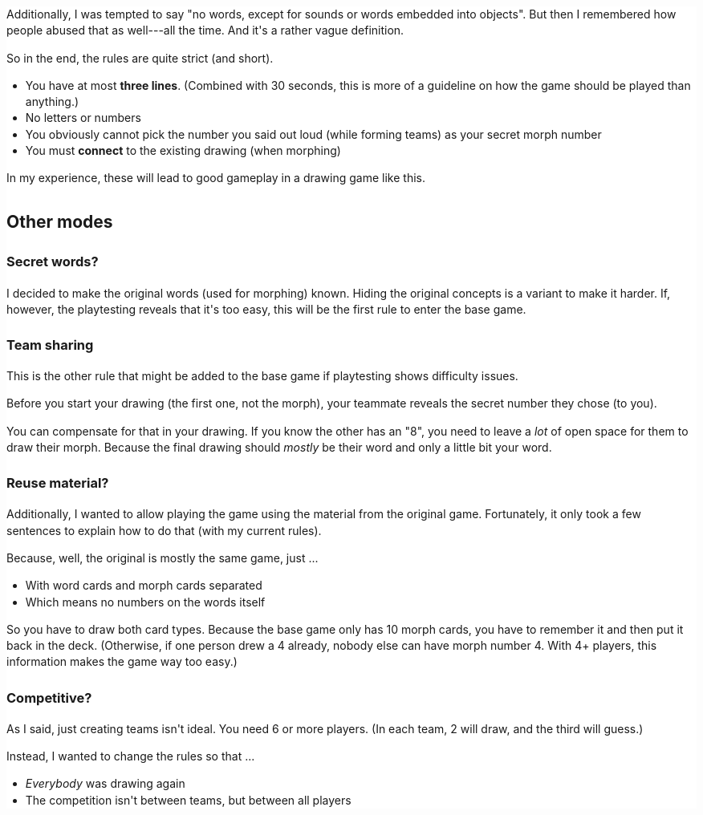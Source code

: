 Additionally, I was tempted to say "no words, except for sounds or words embedded into objects". But then I remembered how people abused that as well---all the time. And it's a rather vague definition.

So in the end, the rules are quite strict (and short).

* You have at most **three lines**. (Combined with 30 seconds, this is more of a guideline on how the game should be played than anything.)
* No letters or numbers
* You obviously cannot pick the number you said out loud (while forming teams) as your secret morph number
* You must **connect** to the existing drawing (when morphing)

In my experience, these will lead to good gameplay in a drawing game like this.

## Other modes

### Secret words?

I decided to make the original words (used for morphing) known. Hiding the original concepts is a variant to make it harder. If, however, the playtesting reveals that it's too easy, this will be the first rule to enter the base game.

### Team sharing

This is the other rule that might be added to the base game if playtesting shows difficulty issues.

Before you start your drawing (the first one, not the morph), your teammate reveals the secret number they chose (to you).

You can compensate for that in your drawing. If you know the other has an "8", you need to leave a _lot_ of open space for them to draw their morph. Because the final drawing should _mostly_ be their word and only a little bit your word.

### Reuse material?

Additionally, I wanted to allow playing the game using the material from the original game. Fortunately, it only took a few sentences to explain how to do that (with my current rules).

Because, well, the original is mostly the same game, just ...

* With word cards and morph cards separated
* Which means no numbers on the words itself

So you have to draw both card types. Because the base game only has 10 morph cards, you have to remember it and then put it back in the deck. (Otherwise, if one person drew a 4 already, nobody else can have morph number 4. With 4+ players, this information makes the game way too easy.)

### Competitive?

As I said, just creating teams isn't ideal. You need 6 or more players. (In each team, 2 will draw, and the third will guess.)

Instead, I wanted to change the rules so that ...

* _Everybody_ was drawing again
* The competition isn't between teams, but between all players
